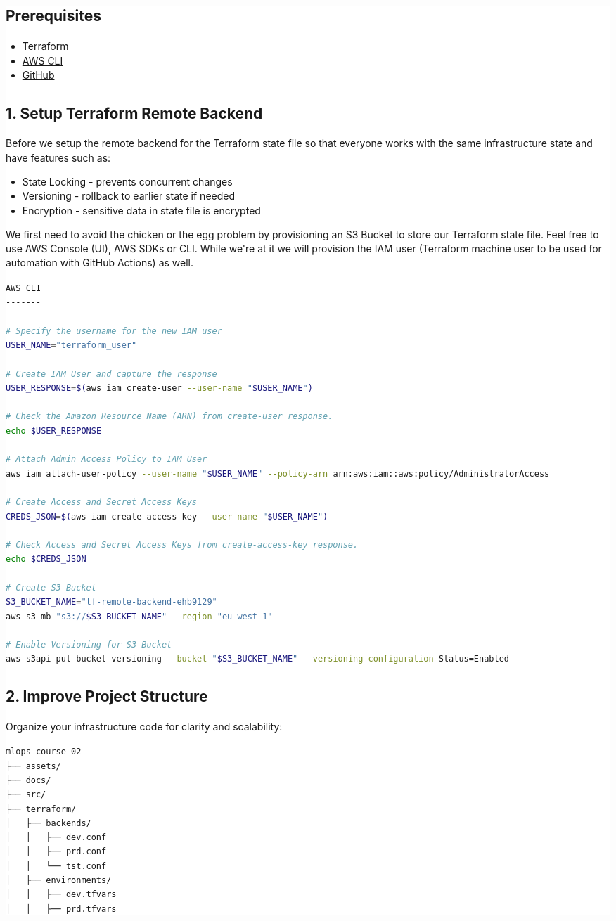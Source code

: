 ## Prerequisites

* [Terraform](https://developer.hashicorp.com/terraform/downloads)
* [AWS CLI](https://aws.amazon.com/cli/)
* [GitHub](https://docs.github.com/en/get-started/start-your-journey/creating-an-account-on-github)

## 1. Setup Terraform Remote Backend
Before we setup the remote backend for the Terraform state file so that everyone works with the same infrastructure state and have features such as:
- State Locking - prevents concurrent changes
- Versioning - rollback to earlier state if needed
- Encryption - sensitive data in state file is encrypted

We first need to avoid the chicken or the egg problem by provisioning an S3 Bucket to store our Terraform state file. Feel free to use AWS Console (UI), AWS SDKs or CLI. While we're at it we will provision the IAM user (Terraform machine user to be used for automation with GitHub Actions) as well.
```bash
AWS CLI
-------

# Specify the username for the new IAM user
USER_NAME="terraform_user"

# Create IAM User and capture the response
USER_RESPONSE=$(aws iam create-user --user-name "$USER_NAME")

# Check the Amazon Resource Name (ARN) from create-user response.
echo $USER_RESPONSE                                          

# Attach Admin Access Policy to IAM User
aws iam attach-user-policy --user-name "$USER_NAME" --policy-arn arn:aws:iam::aws:policy/AdministratorAccess

# Create Access and Secret Access Keys
CREDS_JSON=$(aws iam create-access-key --user-name "$USER_NAME")

# Check Access and Secret Access Keys from create-access-key response.
echo $CREDS_JSON                                          

# Create S3 Bucket
S3_BUCKET_NAME="tf-remote-backend-ehb9129"
aws s3 mb "s3://$S3_BUCKET_NAME" --region "eu-west-1"

# Enable Versioning for S3 Bucket
aws s3api put-bucket-versioning --bucket "$S3_BUCKET_NAME" --versioning-configuration Status=Enabled
```
## 2. Improve Project Structure
Organize your infrastructure code for clarity and scalability:
```
mlops-course-02  
├── assets/  
├── docs/  
├── src/  
├── terraform/  
│   ├── backends/  
│   │   ├── dev.conf  
│   │   ├── prd.conf  
│   │   └── tst.conf  
│   ├── environments/  
│   │   ├── dev.tfvars  
│   │   ├── prd.tfvars  
```